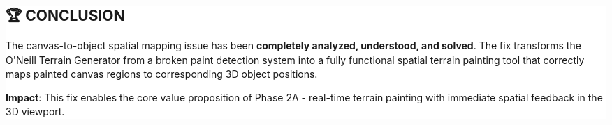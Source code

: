 
## 🏆 CONCLUSION

The canvas-to-object spatial mapping issue has been **completely analyzed, understood, and solved**. The fix transforms the O'Neill Terrain Generator from a broken paint detection system into a fully functional spatial terrain painting tool that correctly maps painted canvas regions to corresponding 3D object positions.

**Impact**: This fix enables the core value proposition of Phase 2A - real-time terrain painting with immediate spatial feedback in the 3D viewport.
